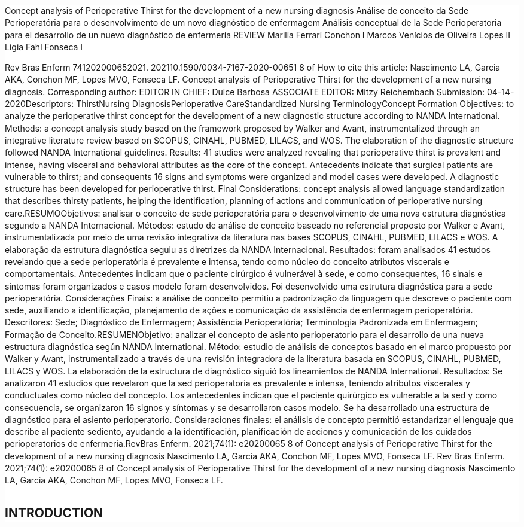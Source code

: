 Concept analysis of Perioperative Thirst for the development of a new nursing diagnosis Análise de conceito da Sede Perioperatória para o desenvolvimento de um novo diagnóstico de enfermagem Análisis conceptual de la Sede Perioperatoria para el desarrollo de un nuevo diagnóstico de enfermería REVIEW Marilia Ferrari Conchon I Marcos Venícios de Oliveira Lopes II Lígia Fahl Fonseca I

Rev Bras Enferm
741202000652021. 202110.1590/0034-7167-2020-00651 8 of How to cite this article: Nascimento LA, Garcia AKA, Conchon MF, Lopes MVO, Fonseca LF. Concept analysis of Perioperative Thirst for the development of a new nursing diagnosis. Corresponding author: EDITOR IN CHIEF: Dulce Barbosa ASSOCIATE EDITOR: Mitzy Reichembach Submission: 04-14-2020Descriptors: ThirstNursing DiagnosisPerioperative CareStandardized Nursing TerminologyConcept Formation
Objectives: to analyze the perioperative thirst concept for the development of a new diagnostic structure according to NANDA International. Methods: a concept analysis study based on the framework proposed by Walker and Avant, instrumentalized through an integrative literature review based on SCOPUS, CINAHL, PUBMED, LILACS, and WOS. The elaboration of the diagnostic structure followed NANDA International guidelines. Results: 41 studies were analyzed revealing that perioperative thirst is prevalent and intense, having visceral and behavioral attributes as the core of the concept. Antecedents indicate that surgical patients are vulnerable to thirst; and consequents 16 signs and symptoms were organized and model cases were developed. A diagnostic structure has been developed for perioperative thirst. Final Considerations: concept analysis allowed language standardization that describes thirsty patients, helping the identification, planning of actions and communication of perioperative nursing care.RESUMOObjetivos: analisar o conceito de sede perioperatória para o desenvolvimento de uma nova estrutura diagnóstica segundo a NANDA Internacional. Métodos: estudo de análise de conceito baseado no referencial proposto por Walker e Avant, instrumentalizada por meio de uma revisão integrativa da literatura nas bases SCOPUS, CINAHL, PUBMED, LILACS e WOS. A elaboração da estrutura diagnóstica seguiu as diretrizes da NANDA Internacional. Resultados: foram analisados 41 estudos revelando que a sede perioperatória é prevalente e intensa, tendo como núcleo do conceito atributos viscerais e comportamentais. Antecedentes indicam que o paciente cirúrgico é vulnerável à sede, e como consequentes, 16 sinais e sintomas foram organizados e casos modelo foram desenvolvidos. Foi desenvolvido uma estrutura diagnóstica para a sede perioperatória. Considerações Finais: a análise de conceito permitiu a padronização da linguagem que descreve o paciente com sede, auxiliando a identificação, planejamento de ações e comunicação da assistência de enfermagem perioperatória. Descritores: Sede; Diagnóstico de Enfermagem; Assistência Perioperatória; Terminologia Padronizada em Enfermagem; Formação de Conceito.RESUMENObjetivo: analizar el concepto de asiento perioperatorio para el desarrollo de una nueva estructura diagnóstica según NANDA International. Método: estudio de análisis de conceptos basado en el marco propuesto por Walker y Avant, instrumentalizado a través de una revisión integradora de la literatura basada en SCOPUS, CINAHL, PUBMED, LILACS y WOS. La elaboración de la estructura de diagnóstico siguió los lineamientos de NANDA International. Resultados: Se analizaron 41 estudios que revelaron que la sed perioperatoria es prevalente e intensa, teniendo atributos viscerales y conductuales como núcleo del concepto. Los antecedentes indican que el paciente quirúrgico es vulnerable a la sed y como consecuencia, se organizaron 16 signos y síntomas y se desarrollaron casos modelo. Se ha desarrollado una estructura de diagnóstico para el asiento perioperatorio. Consideraciones finales: el análisis de concepto permitió estandarizar el lenguaje que describe al paciente sediento, ayudando a la identificación, planificación de acciones y comunicación de los cuidados perioperatorios de enfermería.RevBras Enferm. 2021;74(1): e20200065 8 of Concept analysis of Perioperative Thirst for the development of a new nursing diagnosis Nascimento LA, Garcia AKA, Conchon MF, Lopes MVO, Fonseca LF. Rev Bras Enferm. 2021;74(1): e20200065 8 of Concept analysis of Perioperative Thirst for the development of a new nursing diagnosis Nascimento LA, Garcia AKA, Conchon MF, Lopes MVO, Fonseca LF.

## INTRODUCTION
